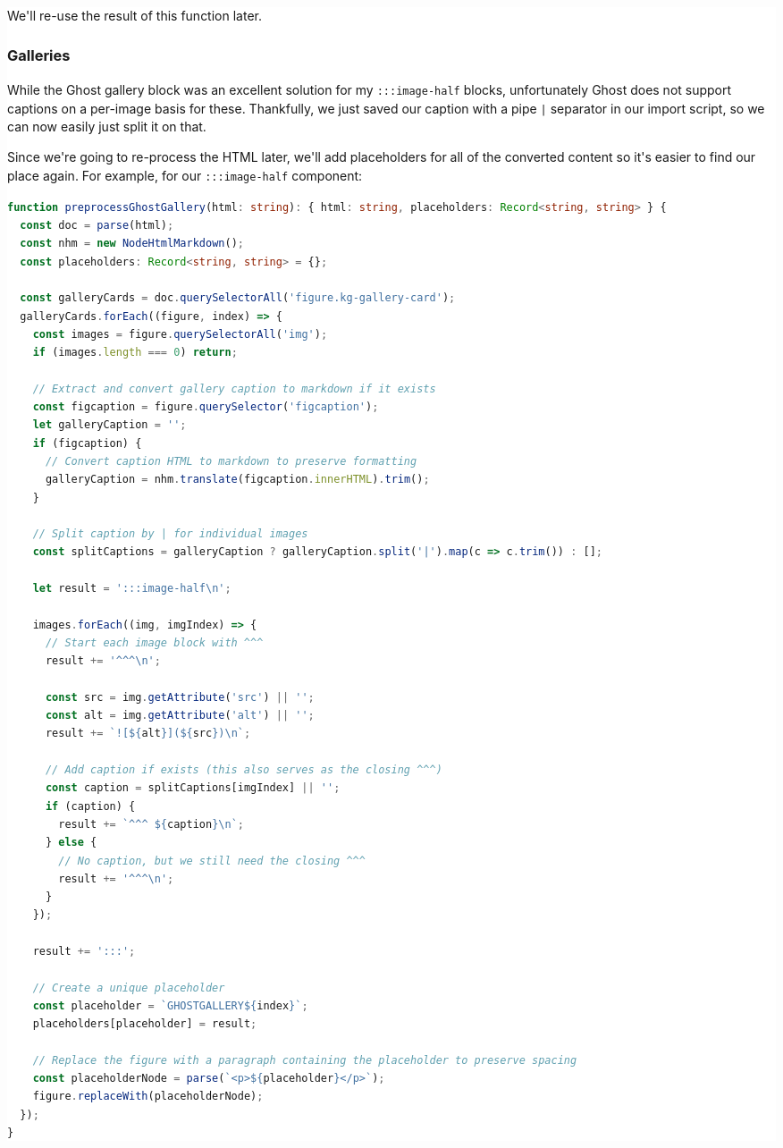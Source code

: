 We'll re-use the result of this function later.

### Galleries

While the Ghost gallery block was an excellent solution for my `:::image-half` blocks, unfortunately Ghost does not support captions on a per-image basis for these. Thankfully, we just saved our caption with a pipe `|` separator in our import script, so we can now easily just split it on that.

Since we're going to re-process the HTML later, we'll add placeholders for all of the converted content so it's easier to find our place again. For example, for our `:::image-half` component:

```ts
function preprocessGhostGallery(html: string): { html: string, placeholders: Record<string, string> } {
  const doc = parse(html);
  const nhm = new NodeHtmlMarkdown();
  const placeholders: Record<string, string> = {};

  const galleryCards = doc.querySelectorAll('figure.kg-gallery-card');
  galleryCards.forEach((figure, index) => {
    const images = figure.querySelectorAll('img');
    if (images.length === 0) return;

    // Extract and convert gallery caption to markdown if it exists
    const figcaption = figure.querySelector('figcaption');
    let galleryCaption = '';
    if (figcaption) {
      // Convert caption HTML to markdown to preserve formatting
      galleryCaption = nhm.translate(figcaption.innerHTML).trim();
    }

    // Split caption by | for individual images
    const splitCaptions = galleryCaption ? galleryCaption.split('|').map(c => c.trim()) : [];

    let result = ':::image-half\n';

    images.forEach((img, imgIndex) => {
      // Start each image block with ^^^
      result += '^^^\n';

      const src = img.getAttribute('src') || '';
      const alt = img.getAttribute('alt') || '';
      result += `![${alt}](${src})\n`;

      // Add caption if exists (this also serves as the closing ^^^)
      const caption = splitCaptions[imgIndex] || '';
      if (caption) {
        result += `^^^ ${caption}\n`;
      } else {
        // No caption, but we still need the closing ^^^
        result += '^^^\n';
      }
    });

    result += ':::';

    // Create a unique placeholder
    const placeholder = `GHOSTGALLERY${index}`;
    placeholders[placeholder] = result;

    // Replace the figure with a paragraph containing the placeholder to preserve spacing
    const placeholderNode = parse(`<p>${placeholder}</p>`);
    figure.replaceWith(placeholderNode);
  });
}
```